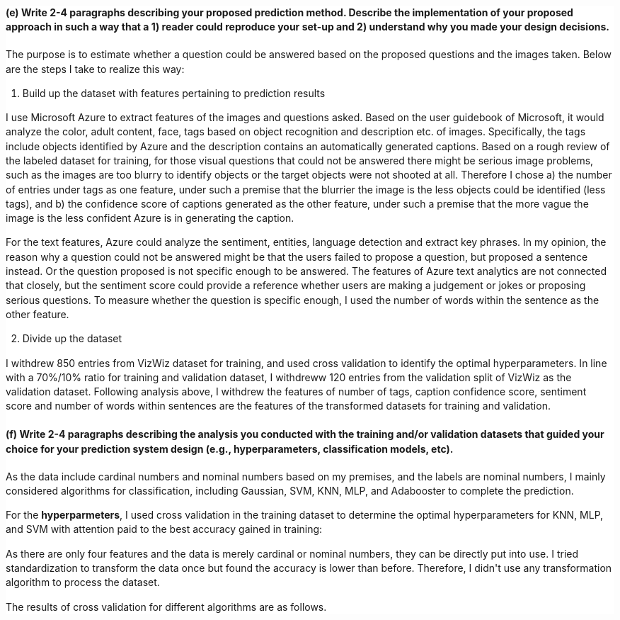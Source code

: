 #### (e) Write 2-4 paragraphs describing your proposed prediction method. Describe the implementation of your proposed approach in such a way that a 1) reader could reproduce your set-up and 2) understand why you made your design decisions.

The purpose is to estimate whether a question could be answered based on the proposed questions and the images taken. Below are the steps I take to realize this way:

1) Build up the dataset with features pertaining to prediction results

I use Microsoft Azure to extract features of the images and questions asked. Based on the user guidebook of Microsoft, it would analyze the color, adult content, face, tags based on object recognition and description etc. of images. Specifically, the tags include objects identified by Azure and the description contains an automatically generated captions. Based on a rough review of the labeled dataset for training, for those visual questions that could not be answered there might be serious image problems, such as the images are too blurry to identify objects or the target objects were not shooted at all. Therefore I chose a) the number of entries under tags as one feature, under such a premise that the blurrier the image is the less objects could be identified (less tags), and b) the confidence score of captions generated as the other feature, under such a premise that the more vague the image is the less confident Azure is in generating the caption.

For the text features, Azure could analyze the sentiment, entities, language detection and extract key phrases. In my opinion, the reason why a question could not be answered might be that the users failed to propose a question, but proposed a sentence instead. Or the question proposed is not specific enough to be answered. The features of Azure text analytics are not connected that closely, but the sentiment score could provide a reference whether users are making a judgement or jokes or proposing serious questions. To measure whether the question is specific enough, I used the number of words within the sentence as the other feature.

2) Divide up the dataset 

I withdrew 850 entries from VizWiz dataset for training, and used cross validation to identify the optimal hyperparameters. In line with a 70%/10% ratio for training and validation dataset, I withdreww 120 entries from the validation split of VizWiz as the validation dataset. Following analysis above, I withdrew the features of number of tags, caption confidence score, sentiment score and number of words within sentences are the features of the transformed datasets for training and validation.

#### (f) Write 2-4 paragraphs describing the analysis you conducted with the training and/or validation datasets that guided your choice for your prediction system design (e.g., hyperparameters, classification models, etc).

As the data include cardinal numbers and nominal numbers based on my premises, and the labels are nominal numbers, I mainly considered algorithms for classification, including Gaussian, SVM, KNN, MLP, and Adabooster to complete the prediction. 

For the **hyperparmeters**, I used cross validation in the training dataset to determine the optimal hyperparameters for KNN, MLP, and SVM with attention paid to the best accuracy gained in training:

As there are only four features and the data is merely cardinal or nominal numbers, they can be directly put into use. I tried standardization to transform the data once but found the accuracy is lower than before. Therefore, I didn't use any transformation algorithm to process the dataset.

The results of cross validation for different algorithms are as follows. 
